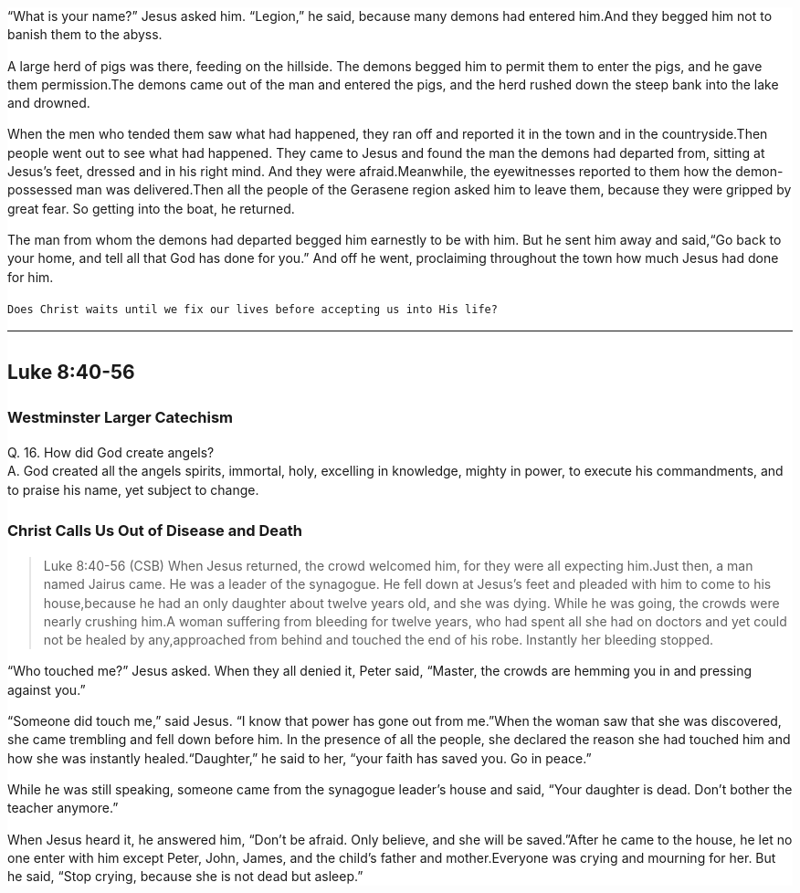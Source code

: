 “What is your name?” Jesus asked him. “Legion,” he said, because many demons had entered him.And they begged him not to banish them to the abyss.

A large herd of pigs was there, feeding on the hillside. The demons begged him to permit them to enter the pigs, and he gave them permission.The demons came out of the man and entered the pigs, and the herd rushed down the steep bank into the lake and drowned.

When the men who tended them saw what had happened, they ran off and reported it in the town and in the countryside.Then people went out to see what had happened. They came to Jesus and found the man the demons had departed from, sitting at Jesus’s feet, dressed and in his right mind. And they were afraid.Meanwhile, the eyewitnesses reported to them how the demon-possessed man was delivered.Then all the people of the Gerasene region asked him to leave them, because they were gripped by great fear. So getting into the boat, he returned.

The man from whom the demons had departed begged him earnestly to be with him. But he sent him away and said,“Go back to your home, and tell all that God has done for you.” And off he went, proclaiming throughout the town how much Jesus had done for him.

```text
Does Christ waits until we fix our lives before accepting us into His life?
```

-----

## Luke 8:40-56

### Westminster Larger Catechism

Q. 16. How did God create angels?  
A. God created all the angels spirits, immortal, holy, excelling in knowledge, mighty in power, to execute his commandments, and to praise his name, yet subject to change.

### Christ Calls Us Out of Disease and Death
>Luke 8:40-56 (CSB) When Jesus returned, the crowd welcomed him, for they were all expecting him.Just then, a man named Jairus came. He was a leader of the synagogue. He fell down at Jesus’s feet and pleaded with him to come to his house,because he had an only daughter about twelve years old, and she was dying.
While he was going, the crowds were nearly crushing him.A woman suffering from bleeding for twelve years, who had spent all she had on doctors and yet could not be healed by any,approached from behind and touched the end of his robe. Instantly her bleeding stopped.

“Who touched me?” Jesus asked.
When they all denied it, Peter said, “Master, the crowds are hemming you in and pressing against you.”

“Someone did touch me,” said Jesus. “I know that power has gone out from me.”When the woman saw that she was discovered, she came trembling and fell down before him. In the presence of all the people, she declared the reason she had touched him and how she was instantly healed.“Daughter,” he said to her, “your faith has saved you. Go in peace.”

While he was still speaking, someone came from the synagogue leader’s house and said, “Your daughter is dead. Don’t bother the teacher anymore.”

When Jesus heard it, he answered him, “Don’t be afraid. Only believe, and she will be saved.”After he came to the house, he let no one enter with him except Peter, John, James, and the child’s father and mother.Everyone was crying and mourning for her. But he said, “Stop crying, because she is not dead but asleep.”
